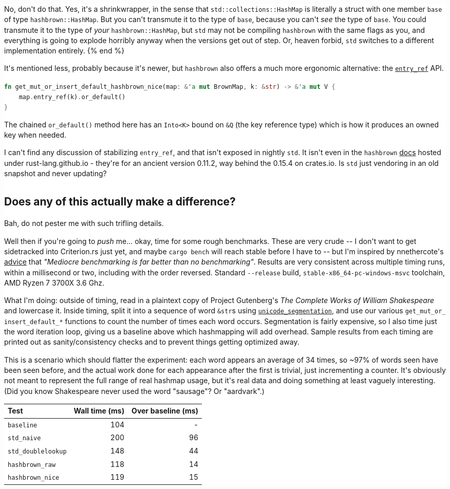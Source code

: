 No, don't do that. Yes, it's a shrinkwrapper, in the sense that `std::collections::HashMap` is literally a struct with one member `base` of type `hashbrown::HashMap`. But you can't transmute it to the type of `base`, because you can't *see* the type of `base`. You could transmute it to the type of *your* `hashbrown::HashMap`, but `std` may not be compiling `hashbrown` with the same flags as you, and everything is going to explode horribly anyway when the versions get out of step. Or, heaven forbid, `std` switches to a different implementation entirely.
{% end %}

It's mentioned less, probably because it's newer, but `hashbrown` also offers a much more ergonomic alternative: the [`entry_ref`](https://docs.rs/hashbrown/0.15.4/hashbrown/struct.HashMap.html#method.entry_ref) API.

```rust
fn get_mut_or_insert_default_hashbrown_nice(map: &'a mut BrownMap, k: &str) -> &'a mut V {
    map.entry_ref(k).or_default()
}
```

The chained `or_default()` method here has an `Into<K>` bound on `&Q` (the key reference type) which is how it produces an owned key when needed. 

I can't find any discussion of stabilizing `entry_ref`, and that isn't exposed in nightly `std`. It isn't even in the `hashbrown` [docs](https://rust-lang.github.io/hashbrown/hashbrown/index.html) hosted under rust-lang.github.io - they're for an ancient version 0.11.2, way behind the 0.15.4 on crates.io. Is `std` just vendoring in an old snapshot and never updating?

## Does any of this actually make a difference?

Bah, do not pester me with such trifling details. 

Well then if you're going to *push* me... okay, time for some rough benchmarks. These are very crude -- I don't want to get sidetracked into Criterion.rs just yet, and maybe `cargo bench` will reach stable before I have to -- but I'm inspired by nnethercote's [advice](https://nnethercote.github.io/perf-book/benchmarking.html) that *"Mediocre benchmarking is far better than no benchmarking"*. Results are very consistent across multiple timing runs, within a millisecond or two, including with the order reversed. Standard `--release` build, `stable-x86_64-pc-windows-msvc` toolchain, AMD Ryzen 7 3700X 3.6 Ghz.

What I'm doing: outside of timing, read in a plaintext copy of Project Gutenberg's *The Complete Works of William Shakespeare* and lowercase it. Inside timing, split it into a sequence of word `&str`s using [`unicode_segmentation`](https://crates.io/crates/unicode-segmentation), and use our various `get_mut_or_insert_default_*` functions to count the number of times each word occurs. Segmentation is fairly expensive, so I also time just the word iteration loop, giving us a baseline above which hashmapping will add overhead. Sample results from each timing are printed out as sanity/consistency checks and to prevent things getting optimized away. 

This is a scenario which should flatter the experiment: each word appears an average of 34 times, so \~97% of words seen have been seen before, and the actual work done for each appearance after the first is trivial, just incrementing a counter. It's obviously not meant to represent the full range of real hashmap usage, but it's real data and doing something at least vaguely interesting. (Did you know Shakespeare never used the word "sausage"? Or "aardvark".)

| Test               | Wall time (ms) | Over baseline (ms) |
| :---               | ---:           |               ---: |
| `baseline`         | 104            | -                  |
| `std_naive`        | 200            | 96                 |
| `std_doublelookup` | 148            | 44                 |
| `hashbrown_raw`    | 118            | 14                 |
| `hashbrown_nice`   | 119            | 15                 |
